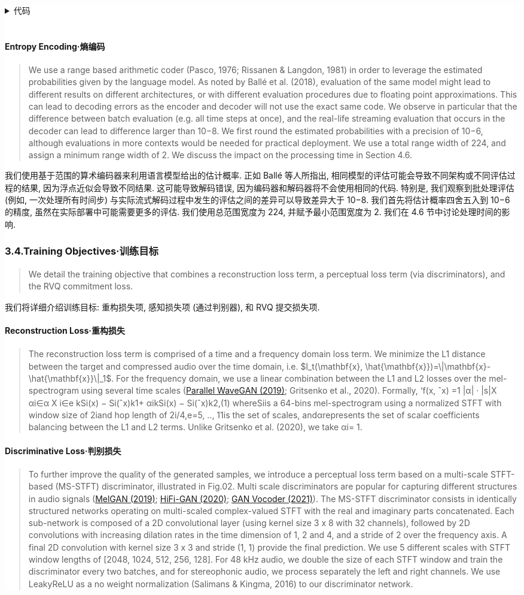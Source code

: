 <details><summary>代码</summary></details>
<br>

#### Entropy Encoding·熵编码

> We use a range based arithmetic coder (Pasco, 1976; Rissanen & Langdon, 1981) in order to leverage the estimated probabilities given by the language model.
> As noted by Ballé et al. (2018), evaluation of the same model might lead to different results on different architectures, or with different evaluation procedures due to floating point approximations.
> This can lead to decoding errors as the encoder and decoder will not use the exact same code.
> We observe in particular that the difference between batch evaluation (e.g. all time steps at once), and the real-life streaming evaluation that occurs in the decoder can lead to difference larger than 10−8.
> We first round the estimated probabilities with a precision of 10−6, although evaluations in more contexts would be needed for practical deployment.
> We use a total range width of 224, and assign a minimum range width of 2.
> We discuss the impact on the processing time in Section 4.6.

我们使用基于范围的算术编码器来利用语言模型给出的估计概率.
正如 Ballé 等人所指出, 相同模型的评估可能会导致不同架构或不同评估过程的结果, 因为浮点近似会导致不同结果.
这可能导致解码错误, 因为编码器和解码器将不会使用相同的代码.
特别是, 我们观察到批处理评估 (例如, 一次处理所有时间步) 与实际流式解码过程中发生的评估之间的差异可以导致差异大于 10−8.
我们首先将估计概率四舍五入到 10−6 的精度, 虽然在实际部署中可能需要更多的评估.
我们使用总范围宽度为 224, 并赋予最小范围宽度为 2.
我们在 4.6 节中讨论处理时间的影响.

### 3.4.Training Objectives·训练目标

> We detail the training objective that combines a reconstruction loss term, a perceptual loss term (via discriminators), and the RVQ commitment loss.

我们将详细介绍训练目标: 重构损失项, 感知损失项 (通过判别器), 和 RVQ 提交损失项.

#### Reconstruction Loss·重构损失

> The reconstruction loss term is comprised of a time and a frequency domain loss term.
> We minimize the L1 distance between the target and compressed audio over the time domain, i.e. $l_t(\mathbf{x}, \hat{\mathbf{x}})=\|\mathbf{x}-\hat{\mathbf{x}}\|_1$.
> For the frequency domain, we use a linear combination between the L1 and L2 losses over the mel-spectrogram using several time scales ([Parallel WaveGAN (2019)](../TTS3_Vocoder/2019.10.25_Parallel_WaveGAN.md); Gritsenko et al., 2020).
> Formally, ‘f(x, ˆx) =1 |α| · |s|X αi∈α X i∈e kSi(x) − Si(ˆx)k1+ αikSi(x) − Si(ˆx)k2,(1) whereSiis a 64-bins mel-spectrogram using a normalized STFT with window size of 2iand hop length of 2i/4,e=5, .., 11is the set of scales, andαrepresents the set of scalar coefficients balancing between the L1 and L2 terms.
> Unlike Gritsenko et al. (2020), we take αi= 1.

#### Discriminative Loss·判别损失

> To further improve the quality of the generated samples, we introduce a perceptual loss term based on a multi-scale STFT-based (MS-STFT) discriminator, illustrated in Fig.02.
> Multi scale discriminators are popular for capturing different structures in audio signals ([MelGAN (2019)](../TTS3_Vocoder/2019.10.08_MelGAN.md); [HiFi-GAN (2020)](../TTS3_Vocoder/2020.10.12_HiFi-GAN.md); [GAN Vocoder (2021)](../TTS3_Vocoder/2021.03.09_GAN_Vocoder.md)).
> The MS-STFT discriminator consists in identically structured networks operating on multi-scaled complex-valued STFT with the real and imaginary parts concatenated.
> Each sub-network is composed of a 2D convolutional layer (using kernel size 3 x 8 with 32 channels), followed by 2D convolutions with increasing dilation rates in the time dimension of 1, 2 and 4, and a stride of 2 over the frequency axis.
> A final 2D convolution with kernel size 3 x 3 and stride (1, 1) provide the final prediction.
> We use 5 different scales with STFT window lengths of [2048, 1024, 512, 256, 128].
> For 48 kHz audio, we double the size of each STFT window and train the discriminator every two batches, and for stereophonic audio, we process separately the left and right channels.
> We use LeakyReLU as a no weight normalization (Salimans & Kingma, 2016) to our discriminator network.